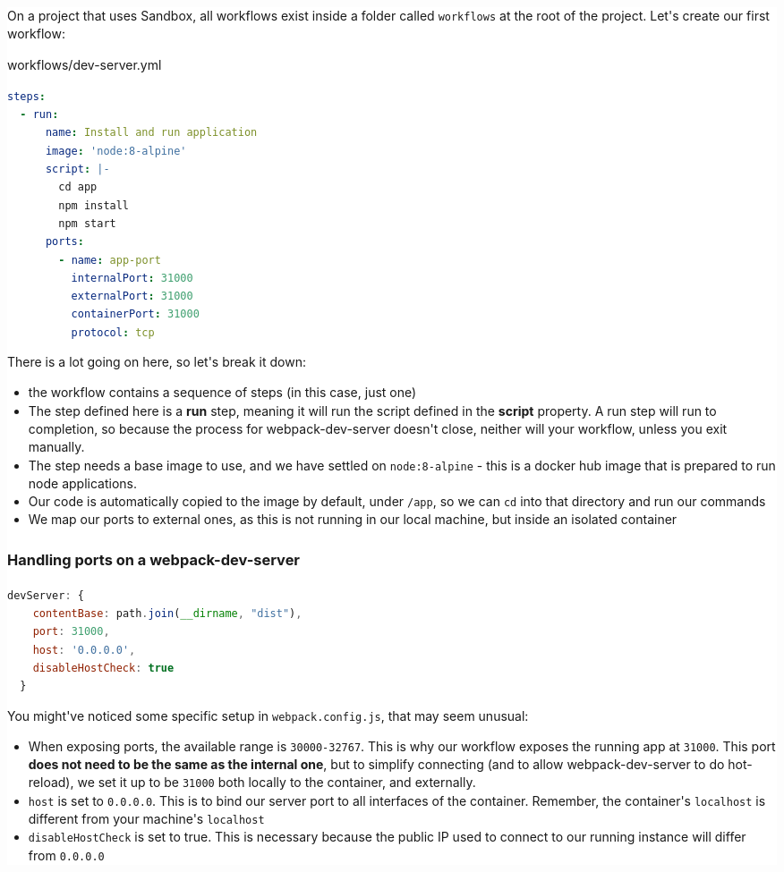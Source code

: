 On a project that uses Sandbox, all workflows exist inside a folder called `workflows` at the root of the project. Let's create our first workflow:

workflows/dev-server.yml
```yaml
steps:
  - run:
      name: Install and run application
      image: 'node:8-alpine'
      script: |-
        cd app
        npm install
        npm start
      ports:
        - name: app-port
          internalPort: 31000
          externalPort: 31000
          containerPort: 31000
          protocol: tcp
```

There is a lot going on here, so let's break it down:

- the workflow contains a sequence of steps (in this case, just one)
- The step defined here is a **run** step, meaning it will run the script defined in the **script** property. A run step will run to completion, so because the process for webpack-dev-server doesn't close, neither will your workflow, unless you exit manually.
- The step needs a base image to use, and we have settled on `node:8-alpine` - this is a docker hub image that is prepared to run node applications.
- Our code is automatically copied to the image by default, under `/app`, so we can `cd` into that directory and run our commands
- We map our ports to external ones, as this is not running in our local machine, but inside an isolated container

### Handling ports on a webpack-dev-server [](#first-workflow-ports)

```js
devServer: {
    contentBase: path.join(__dirname, "dist"),
    port: 31000,
    host: '0.0.0.0',
    disableHostCheck: true
  }
```

You might've noticed some specific setup in `webpack.config.js`, that may seem unusual:
- When exposing ports, the available range is `30000-32767`. This is why our workflow exposes the running app at `31000`. This port **does not need to be the same as the internal one**, but to simplify connecting (and to allow webpack-dev-server to do hot-reload), we set it up to be `31000` both locally to the container, and externally.
- `host` is set to `0.0.0.0`. This is to bind our server port to all interfaces of the container. Remember, the container's `localhost` is different from your machine's `localhost`
- `disableHostCheck` is set to true. This is necessary because the public IP used to connect to our running instance will differ from `0.0.0.0`
